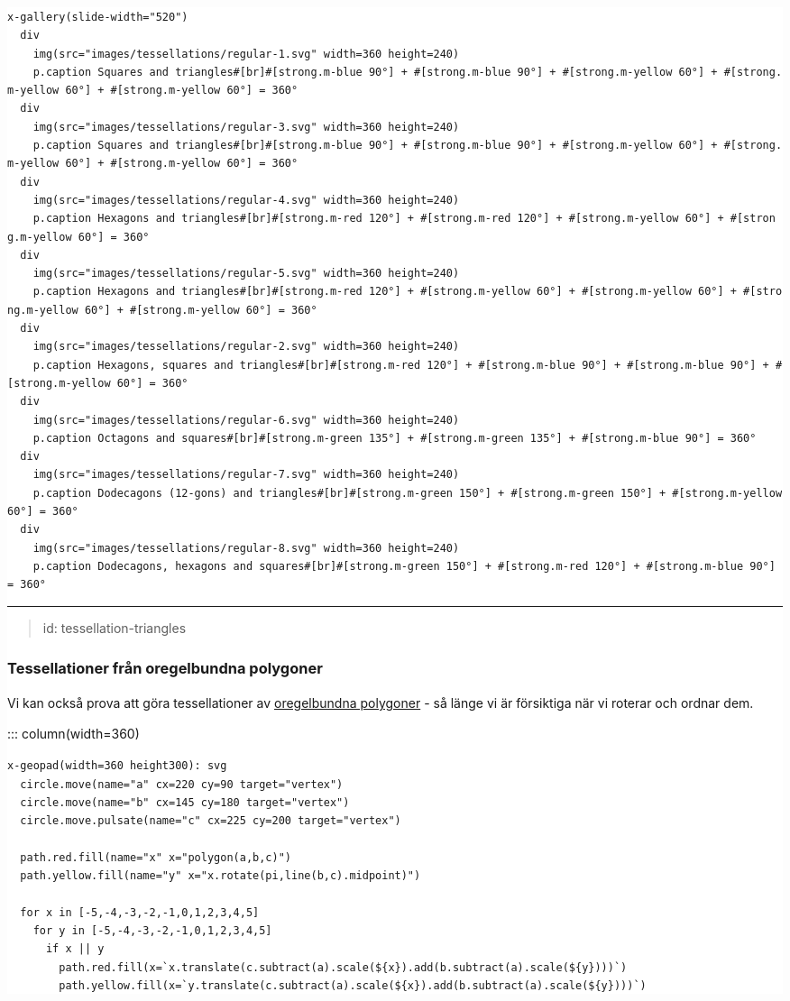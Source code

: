     x-gallery(slide-width="520")
      div
        img(src="images/tessellations/regular-1.svg" width=360 height=240)
        p.caption Squares and triangles#[br]#[strong.m-blue 90°] + #[strong.m-blue 90°] + #[strong.m-yellow 60°] + #[strong.m-yellow 60°] + #[strong.m-yellow 60°] = 360°
      div
        img(src="images/tessellations/regular-3.svg" width=360 height=240)
        p.caption Squares and triangles#[br]#[strong.m-blue 90°] + #[strong.m-blue 90°] + #[strong.m-yellow 60°] + #[strong.m-yellow 60°] + #[strong.m-yellow 60°] = 360°
      div
        img(src="images/tessellations/regular-4.svg" width=360 height=240)
        p.caption Hexagons and triangles#[br]#[strong.m-red 120°] + #[strong.m-red 120°] + #[strong.m-yellow 60°] + #[strong.m-yellow 60°] = 360°
      div
        img(src="images/tessellations/regular-5.svg" width=360 height=240)
        p.caption Hexagons and triangles#[br]#[strong.m-red 120°] + #[strong.m-yellow 60°] + #[strong.m-yellow 60°] + #[strong.m-yellow 60°] + #[strong.m-yellow 60°] = 360°
      div
        img(src="images/tessellations/regular-2.svg" width=360 height=240)
        p.caption Hexagons, squares and triangles#[br]#[strong.m-red 120°] + #[strong.m-blue 90°] + #[strong.m-blue 90°] + #[strong.m-yellow 60°] = 360°
      div
        img(src="images/tessellations/regular-6.svg" width=360 height=240)
        p.caption Octagons and squares#[br]#[strong.m-green 135°] + #[strong.m-green 135°] + #[strong.m-blue 90°] = 360°
      div
        img(src="images/tessellations/regular-7.svg" width=360 height=240)
        p.caption Dodecagons (12-gons) and triangles#[br]#[strong.m-green 150°] + #[strong.m-green 150°] + #[strong.m-yellow 60°] = 360°
      div
        img(src="images/tessellations/regular-8.svg" width=360 height=240)
        p.caption Dodecagons, hexagons and squares#[br]#[strong.m-green 150°] + #[strong.m-red 120°] + #[strong.m-blue 90°] = 360°

---
> id: tessellation-triangles

### Tessellationer från oregelbundna polygoner 

 Vi kan också prova att göra tessellationer av [oregelbundna polygoner](gloss:irregular-polygon) - så länge vi är försiktiga när vi roterar och ordnar dem. 

::: column(width=360)

    x-geopad(width=360 height300): svg
      circle.move(name="a" cx=220 cy=90 target="vertex")
      circle.move(name="b" cx=145 cy=180 target="vertex")
      circle.move.pulsate(name="c" cx=225 cy=200 target="vertex")
    
      path.red.fill(name="x" x="polygon(a,b,c)")
      path.yellow.fill(name="y" x="x.rotate(pi,line(b,c).midpoint)")
    
      for x in [-5,-4,-3,-2,-1,0,1,2,3,4,5]
        for y in [-5,-4,-3,-2,-1,0,1,2,3,4,5]
          if x || y
            path.red.fill(x=`x.translate(c.subtract(a).scale(${x}).add(b.subtract(a).scale(${y})))`)
            path.yellow.fill(x=`y.translate(c.subtract(a).scale(${x}).add(b.subtract(a).scale(${y})))`)
